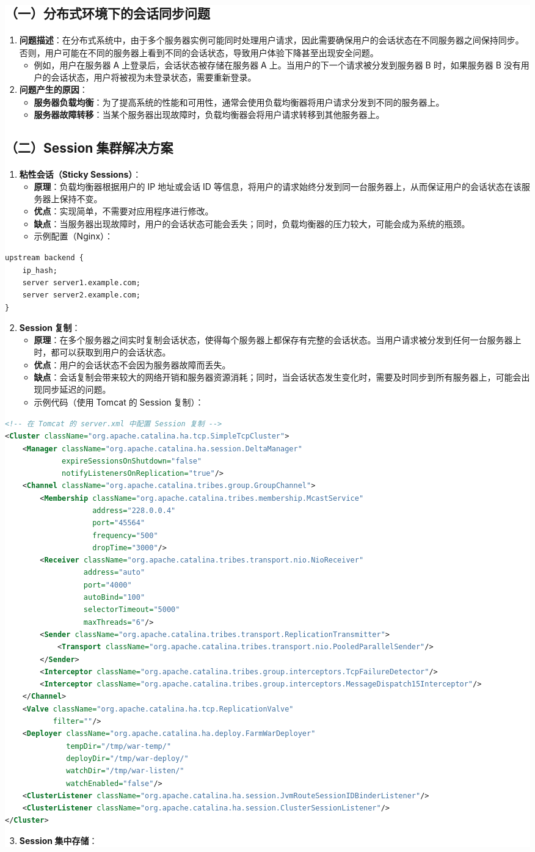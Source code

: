 ## （一）分布式环境下的会话同步问题
1. **问题描述**：在分布式系统中，由于多个服务器实例可能同时处理用户请求，因此需要确保用户的会话状态在不同服务器之间保持同步。否则，用户可能在不同的服务器上看到不同的会话状态，导致用户体验下降甚至出现安全问题。
   - 例如，用户在服务器 A 上登录后，会话状态被存储在服务器 A 上。当用户的下一个请求被分发到服务器 B 时，如果服务器 B 没有用户的会话状态，用户将被视为未登录状态，需要重新登录。
2. **问题产生的原因**：
   - **服务器负载均衡**：为了提高系统的性能和可用性，通常会使用负载均衡器将用户请求分发到不同的服务器上。
   - **服务器故障转移**：当某个服务器出现故障时，负载均衡器会将用户请求转移到其他服务器上。

## （二）Session 集群解决方案
1. **粘性会话（Sticky Sessions）**：
   - **原理**：负载均衡器根据用户的 IP 地址或会话 ID 等信息，将用户的请求始终分发到同一台服务器上，从而保证用户的会话状态在该服务器上保持不变。
   - **优点**：实现简单，不需要对应用程序进行修改。
   - **缺点**：当服务器出现故障时，用户的会话状态可能会丢失；同时，负载均衡器的压力较大，可能会成为系统的瓶颈。
   - 示例配置（Nginx）：
```
upstream backend {
    ip_hash;
    server server1.example.com;
    server server2.example.com;
}
```
2. **Session 复制**：
   - **原理**：在多个服务器之间实时复制会话状态，使得每个服务器上都保存有完整的会话状态。当用户请求被分发到任何一台服务器上时，都可以获取到用户的会话状态。
   - **优点**：用户的会话状态不会因为服务器故障而丢失。
   - **缺点**：会话复制会带来较大的网络开销和服务器资源消耗；同时，当会话状态发生变化时，需要及时同步到所有服务器上，可能会出现同步延迟的问题。
   - 示例代码（使用 Tomcat 的 Session 复制）：
```xml
<!-- 在 Tomcat 的 server.xml 中配置 Session 复制 -->
<Cluster className="org.apache.catalina.ha.tcp.SimpleTcpCluster">
    <Manager className="org.apache.catalina.ha.session.DeltaManager"
             expireSessionsOnShutdown="false"
             notifyListenersOnReplication="true"/>
    <Channel className="org.apache.catalina.tribes.group.GroupChannel">
        <Membership className="org.apache.catalina.tribes.membership.McastService"
                    address="228.0.0.4"
                    port="45564"
                    frequency="500"
                    dropTime="3000"/>
        <Receiver className="org.apache.catalina.tribes.transport.nio.NioReceiver"
                  address="auto"
                  port="4000"
                  autoBind="100"
                  selectorTimeout="5000"
                  maxThreads="6"/>
        <Sender className="org.apache.catalina.tribes.transport.ReplicationTransmitter">
            <Transport className="org.apache.catalina.tribes.transport.nio.PooledParallelSender"/>
        </Sender>
        <Interceptor className="org.apache.catalina.tribes.group.interceptors.TcpFailureDetector"/>
        <Interceptor className="org.apache.catalina.tribes.group.interceptors.MessageDispatch15Interceptor"/>
    </Channel>
    <Valve className="org.apache.catalina.ha.tcp.ReplicationValve"
           filter=""/>
    <Deployer className="org.apache.catalina.ha.deploy.FarmWarDeployer"
              tempDir="/tmp/war-temp/"
              deployDir="/tmp/war-deploy/"
              watchDir="/tmp/war-listen/"
              watchEnabled="false"/>
    <ClusterListener className="org.apache.catalina.ha.session.JvmRouteSessionIDBinderListener"/>
    <ClusterListener className="org.apache.catalina.ha.session.ClusterSessionListener"/>
</Cluster>
```
3. **Session 集中存储**：